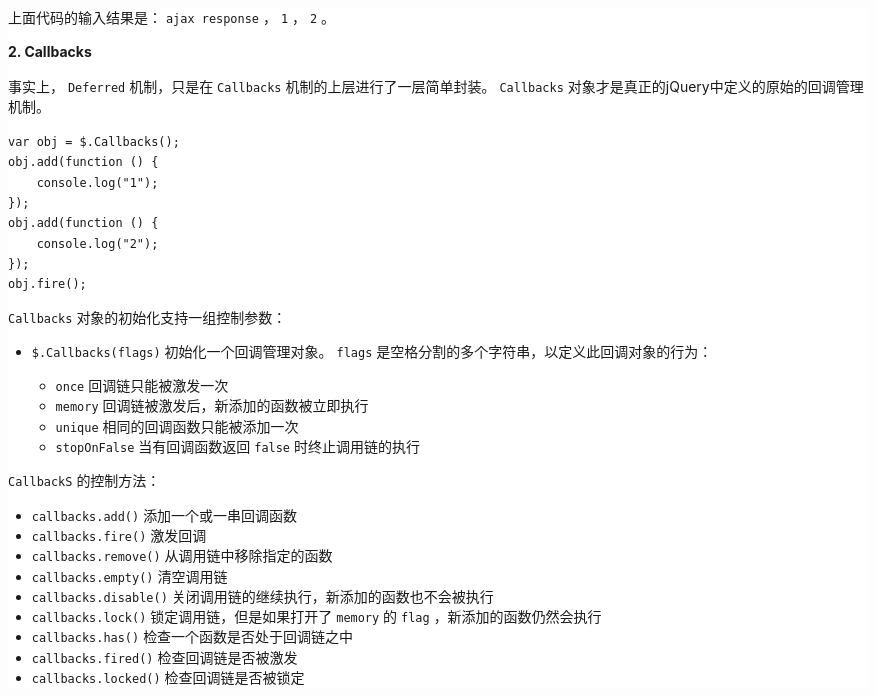 
上面代码的输入结果是： ` ajax response ` ， ` 1 ` ， ` 2 ` 。

**2\. Callbacks**

事实上， ` Deferred ` 机制，只是在 ` Callbacks ` 机制的上层进行了一层简单封装。 ` Callbacks `
对象才是真正的jQuery中定义的原始的回调管理机制。

    
    
    var obj = $.Callbacks();
    obj.add(function () {
        console.log("1");
    });
    obj.add(function () {
        console.log("2");
    });
    obj.fire();
    

` Callbacks ` 对象的初始化支持一组控制参数：

  * ` $.Callbacks(flags) ` 初始化一个回调管理对象。 ` flags ` 是空格分割的多个字符串，以定义此回调对象的行为： 

    * ` once ` 回调链只能被激发一次 
    * ` memory ` 回调链被激发后，新添加的函数被立即执行 
    * ` unique ` 相同的回调函数只能被添加一次 
    * ` stopOnFalse ` 当有回调函数返回 ` false ` 时终止调用链的执行 

` CallbackS ` 的控制方法：

  * ` callbacks.add() ` 添加一个或一串回调函数 
  * ` callbacks.fire() ` 激发回调 
  * ` callbacks.remove() ` 从调用链中移除指定的函数 
  * ` callbacks.empty() ` 清空调用链 
  * ` callbacks.disable() ` 关闭调用链的继续执行，新添加的函数也不会被执行 
  * ` callbacks.lock() ` 锁定调用链，但是如果打开了 ` memory ` 的 ` flag ` ，新添加的函数仍然会执行 
  * ` callbacks.has() ` 检查一个函数是否处于回调链之中 
  * ` callbacks.fired() ` 检查回调链是否被激发 
  * ` callbacks.locked() ` 检查回调链是否被锁定 

